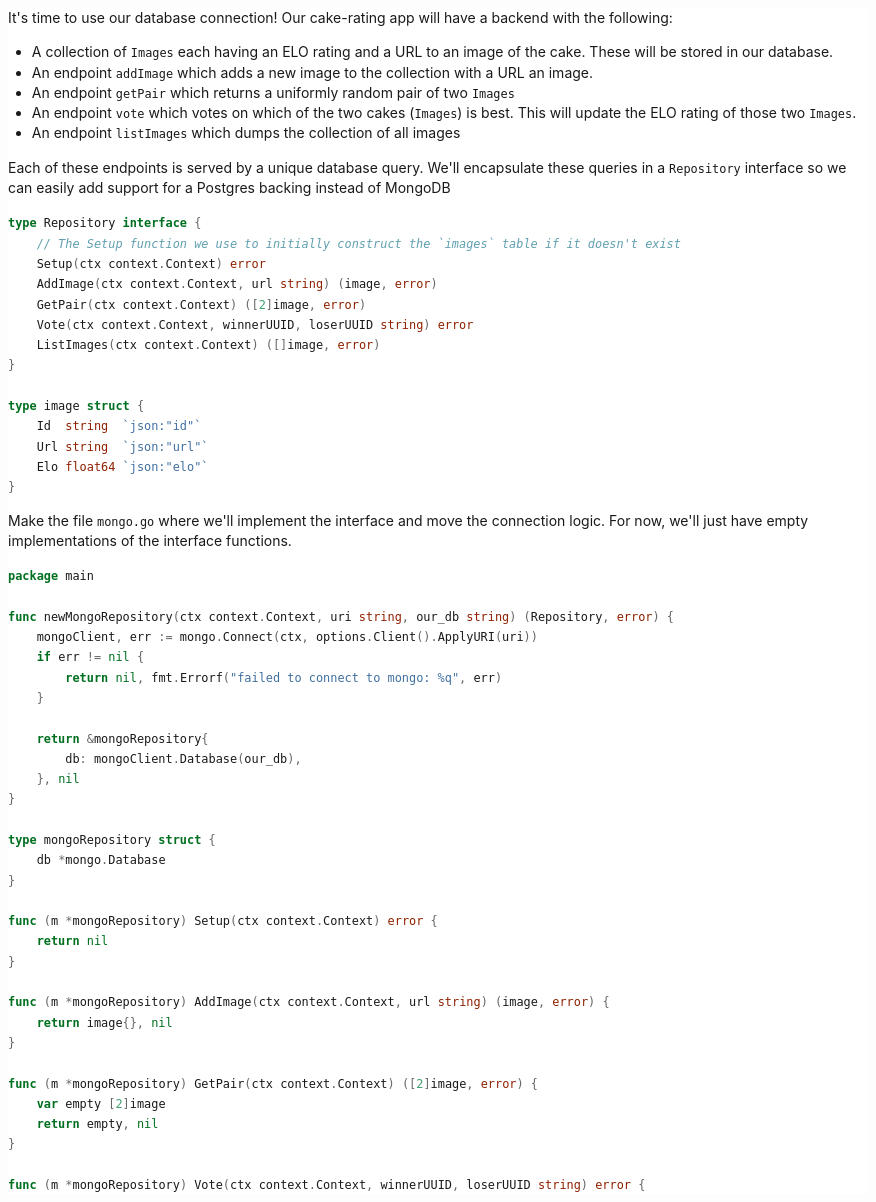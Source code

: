 It's time to use our database connection! Our cake-rating app will have a backend with the following:

- A collection of `Images` each having an ELO rating and a URL to an image of the cake. These will be stored in our database.
- An endpoint `addImage` which adds a new image to the collection with a URL an image.
- An endpoint `getPair` which returns a uniformly random pair of two `Images`
- An endpoint `vote` which votes on which of the two cakes (`Images`) is best. This will update the ELO rating of those two `Images`.
- An endpoint `listImages` which dumps the collection of all images

Each of these endpoints is served by a unique database query. We'll encapsulate these queries in a `Repository` interface so we can easily add support for a Postgres backing instead of MongoDB

```go title="main.go"
type Repository interface {
    // The Setup function we use to initially construct the `images` table if it doesn't exist
	Setup(ctx context.Context) error
	AddImage(ctx context.Context, url string) (image, error)
	GetPair(ctx context.Context) ([2]image, error)
	Vote(ctx context.Context, winnerUUID, loserUUID string) error
	ListImages(ctx context.Context) ([]image, error)
}

type image struct {
	Id  string  `json:"id"`
	Url string  `json:"url"`
	Elo float64 `json:"elo"`
}
```

Make the file `mongo.go` where we'll implement the interface and move the connection logic. For now, we'll just have empty implementations of the interface functions.

```go title="mongo.go"
package main

func newMongoRepository(ctx context.Context, uri string, our_db string) (Repository, error) {
	mongoClient, err := mongo.Connect(ctx, options.Client().ApplyURI(uri))
	if err != nil {
		return nil, fmt.Errorf("failed to connect to mongo: %q", err)
	}

	return &mongoRepository{
		db: mongoClient.Database(our_db),
	}, nil
}

type mongoRepository struct {
	db *mongo.Database
}

func (m *mongoRepository) Setup(ctx context.Context) error {
    return nil
}

func (m *mongoRepository) AddImage(ctx context.Context, url string) (image, error) {
    return image{}, nil
}

func (m *mongoRepository) GetPair(ctx context.Context) ([2]image, error) {
    var empty [2]image
    return empty, nil
}

func (m *mongoRepository) Vote(ctx context.Context, winnerUUID, loserUUID string) error {
```